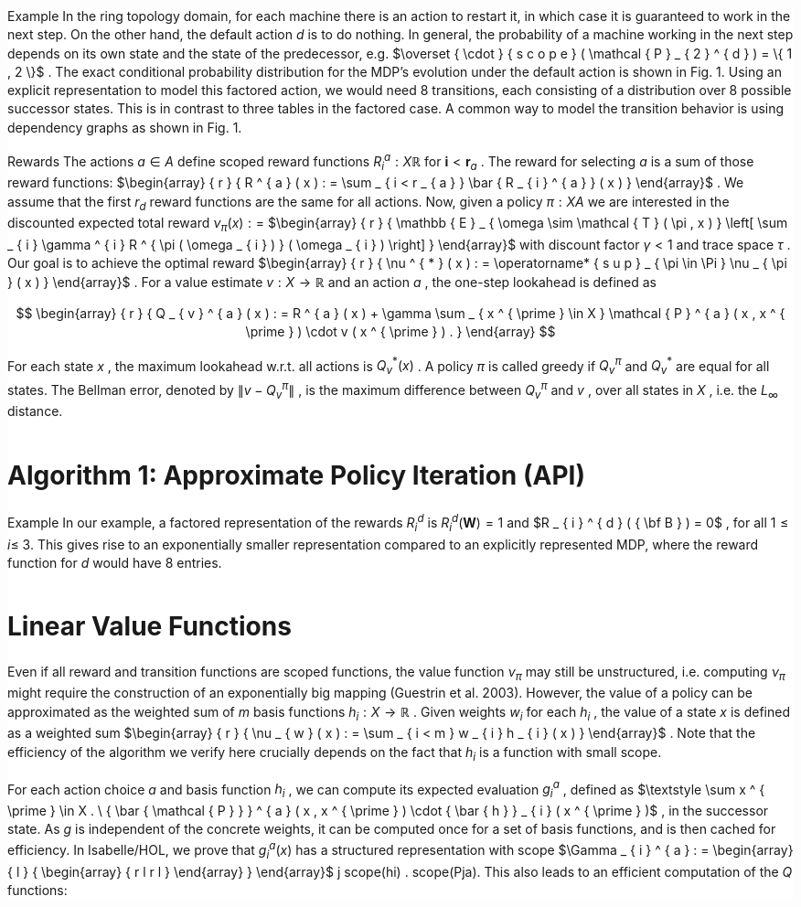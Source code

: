 Example In the ring topology domain, for each machine there is an action to restart it, in which case it is guaranteed to work in the next step. On the other hand, the default action $d$ is to do nothing. In general, the probability of a machine working in the next step depends on its own state and the state of the predecessor, e.g. $\overset { \cdot } { s c o p e } ( \mathcal { P } _ { 2 } ^ { d } ) = \{ 1 , 2 \}$ . The exact conditional probability distribution for the MDP’s evolution under the default action is shown in Fig. 1. Using an explicit representation to model this factored action, we would need 8 transitions, each consisting of a distribution over 8 possible successor states. This is in contrast to three tables in the factored case. A common way to model the transition behavior is using dependency graphs as shown in Fig. 1.

Rewards The actions $a \in A$ define scoped reward functions $R _ { i } ^ { a } : X  \mathbb { R }$ for $\boldsymbol { i } < \boldsymbol { r } _ { a }$ . The reward for selecting $a$ is a sum of those reward functions: $\begin{array} { r } { R ^ { a } ( x ) : = \sum _ { i < r _ { a } } \bar { R _ { i } ^ { a } } ( x ) } \end{array}$ . We assume that the first $r _ { d }$ reward functions are the same for all actions. Now, given a policy $\pi : X  A$ we are interested in the discounted expected total reward $\nu _ { \pi } ( x ) : =$ $\begin{array} { r } { \mathbb { E } _ { \omega \sim \mathcal { T } ( \pi , x ) } \left[ \sum _ { i } \gamma ^ { i } R ^ { \pi ( \omega _ { i } ) } ( \omega _ { i } ) \right] } \end{array}$ with discount factor $\gamma < 1$ and trace space $\tau$ . Our goal is to achieve the optimal reward $\begin{array} { r } { \nu ^ { * } ( x ) : = \operatorname* { s u p } _ { \pi \in \Pi } \nu _ { \pi } ( x ) } \end{array}$ . For a value estimate $v : X \to \mathbb { R }$ and an action $a$ , the one-step lookahead is defined as

$$
\begin{array} { r } { Q _ { v } ^ { a } ( x ) : = R ^ { a } ( x ) + \gamma \sum _ { x ^ { \prime } \in X } \mathcal { P } ^ { a } ( x , x ^ { \prime } ) \cdot v ( x ^ { \prime } ) . } \end{array}
$$

For each state $x$ , the maximum lookahead w.r.t. all actions is $Q _ { v } ^ { * } ( x )$ . A policy $\pi$ is called greedy if $Q _ { v } ^ { \pi }$ and $Q _ { v } ^ { * }$ are equal for all states. The Bellman error, denoted by $\| v - Q _ { v } ^ { \pi } \|$ , is the maximum difference between $Q _ { v } ^ { \pi }$ and $v$ , over all states in $X$ , i.e. the $L _ { \infty }$ distance.

# Algorithm 1: Approximate Policy Iteration (API)

Example In our example, a factored representation of the rewards $R _ { i } ^ { d }$ is $R _ { i } ^ { d } ( \mathbf { W } ) = 1$ and $R _ { i } ^ { d } ( { \bf B } ) = 0$ , for all $1 \leq i \leq$ 3. This gives rise to an exponentially smaller representation compared to an explicitly represented MDP, where the reward function for $d$ would have 8 entries.

# Linear Value Functions

Even if all reward and transition functions are scoped functions, the value function $\nu _ { \pi }$ may still be unstructured, i.e. computing $\nu _ { \pi }$ might require the construction of an exponentially big mapping (Guestrin et al. 2003). However, the value of a policy can be approximated as the weighted sum of $m$ basis functions $h _ { i } : X \to \mathbb { R }$ . Given weights $w _ { i }$ for each $h _ { i }$ , the value of a state $x$ is defined as a weighted sum $\begin{array} { r } { \nu _ { w } ( x ) : = \sum _ { i < m } w _ { i } h _ { i } ( x ) } \end{array}$ . Note that the efficiency of the algorithm we verify here crucially depends on the fact that $h _ { i }$ is a function with small scope.

For each action choice $a$ and basis function $h _ { i }$ , we can compute its expected evaluation $g _ { i } ^ { a }$ , defined as $\textstyle \sum x ^ { \prime } \in X . \ { \bar { \mathcal { P } } } ^ { a } ( x , x ^ { \prime } ) \cdot { \bar { h } } _ { i } ( x ^ { \prime } )$ , in the successor state. As $g$ is independent of the concrete weights, it can be computed once for a set of basis functions, and is then cached for efficiency. In Isabelle/HOL, we prove that $g _ { i } ^ { a } ( x )$ has a structured representation with scope $\Gamma _ { i } ^ { a } : = \begin{array} { l } { \begin{array} { r l r l } \end{array} } \end{array}$ j scope(hi) . scope(Pja). This also leads to an efficient computation of the $Q$ functions:
